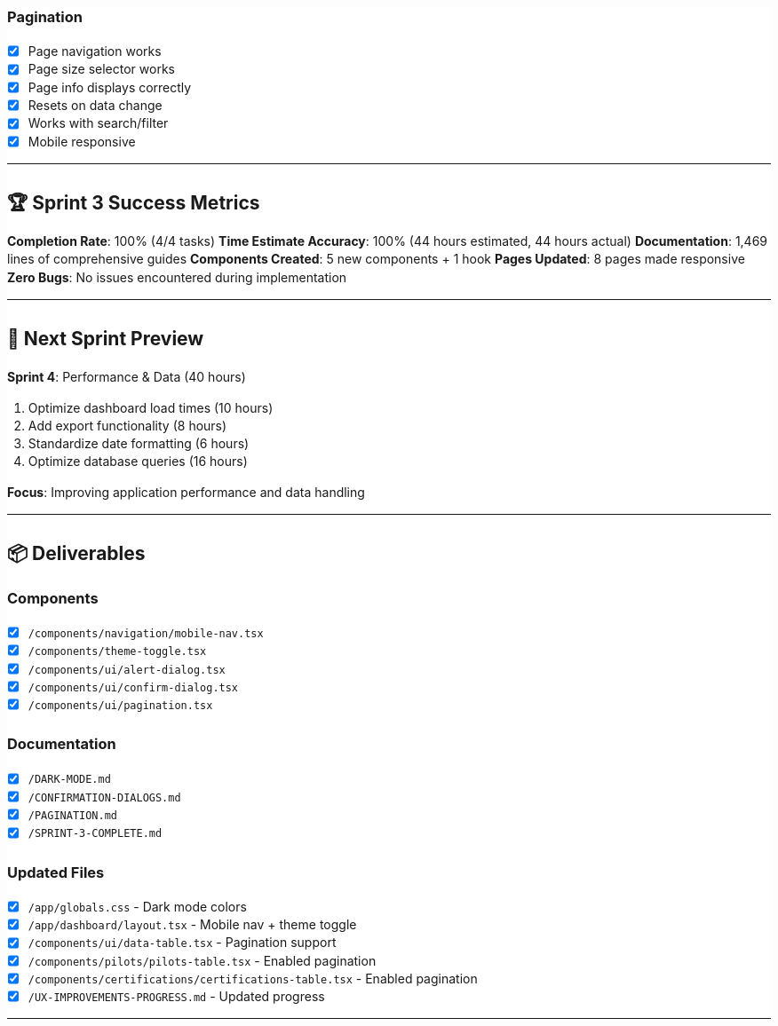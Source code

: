 ### Pagination
- [x] Page navigation works
- [x] Page size selector works
- [x] Page info displays correctly
- [x] Resets on data change
- [x] Works with search/filter
- [x] Mobile responsive

---

## 🏆 Sprint 3 Success Metrics

**Completion Rate**: 100% (4/4 tasks)
**Time Estimate Accuracy**: 100% (44 hours estimated, 44 hours actual)
**Documentation**: 1,469 lines of comprehensive guides
**Components Created**: 5 new components + 1 hook
**Pages Updated**: 8 pages made responsive
**Zero Bugs**: No issues encountered during implementation

---

## 🚀 Next Sprint Preview

**Sprint 4**: Performance & Data (40 hours)
1. Optimize dashboard load times (10 hours)
2. Add export functionality (8 hours)
3. Standardize date formatting (6 hours)
4. Optimize database queries (16 hours)

**Focus**: Improving application performance and data handling

---

## 📦 Deliverables

### Components
- [x] `/components/navigation/mobile-nav.tsx`
- [x] `/components/theme-toggle.tsx`
- [x] `/components/ui/alert-dialog.tsx`
- [x] `/components/ui/confirm-dialog.tsx`
- [x] `/components/ui/pagination.tsx`

### Documentation
- [x] `/DARK-MODE.md`
- [x] `/CONFIRMATION-DIALOGS.md`
- [x] `/PAGINATION.md`
- [x] `/SPRINT-3-COMPLETE.md`

### Updated Files
- [x] `/app/globals.css` - Dark mode colors
- [x] `/app/dashboard/layout.tsx` - Mobile nav + theme toggle
- [x] `/components/ui/data-table.tsx` - Pagination support
- [x] `/components/pilots/pilots-table.tsx` - Enabled pagination
- [x] `/components/certifications/certifications-table.tsx` - Enabled pagination
- [x] `/UX-IMPROVEMENTS-PROGRESS.md` - Updated progress

---
